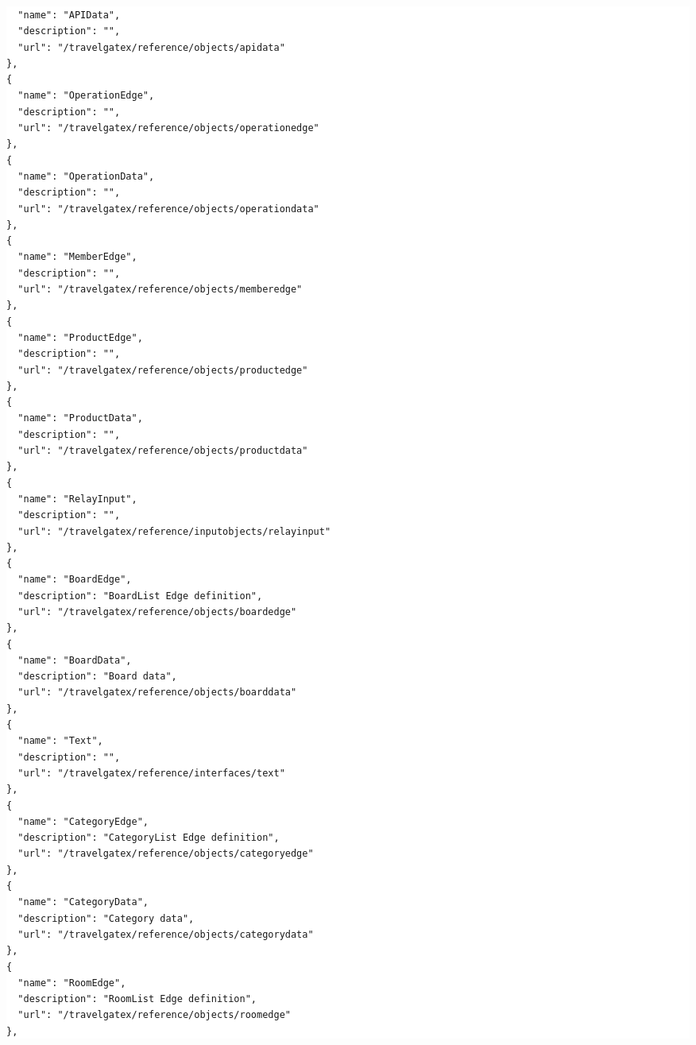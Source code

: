       "name": "APIData",
      "description": "",
      "url": "/travelgatex/reference/objects/apidata"
    },
    {
      "name": "OperationEdge",
      "description": "",
      "url": "/travelgatex/reference/objects/operationedge"
    },
    {
      "name": "OperationData",
      "description": "",
      "url": "/travelgatex/reference/objects/operationdata"
    },
    {
      "name": "MemberEdge",
      "description": "",
      "url": "/travelgatex/reference/objects/memberedge"
    },
    {
      "name": "ProductEdge",
      "description": "",
      "url": "/travelgatex/reference/objects/productedge"
    },
    {
      "name": "ProductData",
      "description": "",
      "url": "/travelgatex/reference/objects/productdata"
    },
    {
      "name": "RelayInput",
      "description": "",
      "url": "/travelgatex/reference/inputobjects/relayinput"
    },
    {
      "name": "BoardEdge",
      "description": "BoardList Edge definition",
      "url": "/travelgatex/reference/objects/boardedge"
    },
    {
      "name": "BoardData",
      "description": "Board data",
      "url": "/travelgatex/reference/objects/boarddata"
    },
    {
      "name": "Text",
      "description": "",
      "url": "/travelgatex/reference/interfaces/text"
    },
    {
      "name": "CategoryEdge",
      "description": "CategoryList Edge definition",
      "url": "/travelgatex/reference/objects/categoryedge"
    },
    {
      "name": "CategoryData",
      "description": "Category data",
      "url": "/travelgatex/reference/objects/categorydata"
    },
    {
      "name": "RoomEdge",
      "description": "RoomList Edge definition",
      "url": "/travelgatex/reference/objects/roomedge"
    },